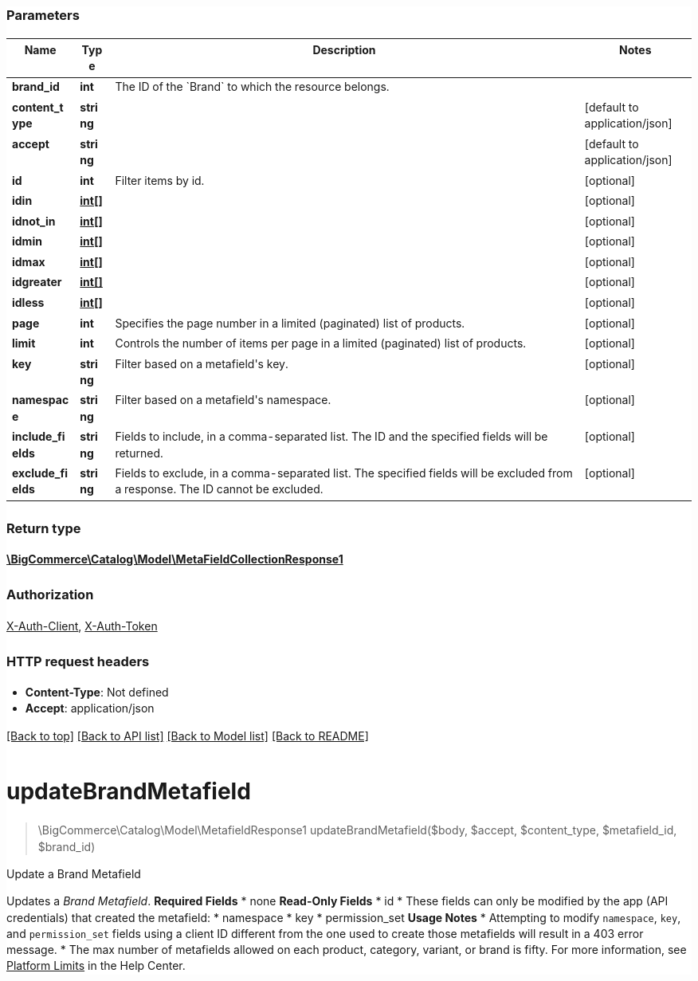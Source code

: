 ### Parameters

Name | Type | Description  | Notes
------------- | ------------- | ------------- | -------------
 **brand_id** | **int**| The ID of the &#x60;Brand&#x60; to which the resource belongs. |
 **content_type** | **string**|  | [default to application/json]
 **accept** | **string**|  | [default to application/json]
 **id** | **int**| Filter items by id. | [optional]
 **idin** | [**int[]**](../Model/int.md)|  | [optional]
 **idnot_in** | [**int[]**](../Model/int.md)|  | [optional]
 **idmin** | [**int[]**](../Model/int.md)|  | [optional]
 **idmax** | [**int[]**](../Model/int.md)|  | [optional]
 **idgreater** | [**int[]**](../Model/int.md)|  | [optional]
 **idless** | [**int[]**](../Model/int.md)|  | [optional]
 **page** | **int**| Specifies the page number in a limited (paginated) list of products. | [optional]
 **limit** | **int**| Controls the number of items per page in a limited (paginated) list of products. | [optional]
 **key** | **string**| Filter based on a metafield&#x27;s key. | [optional]
 **namespace** | **string**| Filter based on a metafield&#x27;s namespace. | [optional]
 **include_fields** | **string**| Fields to include, in a comma-separated list. The ID and the specified fields will be returned. | [optional]
 **exclude_fields** | **string**| Fields to exclude, in a comma-separated list. The specified fields will be excluded from a response. The ID cannot be excluded. | [optional]

### Return type

[**\BigCommerce\Catalog\Model\MetaFieldCollectionResponse1**](../Model/MetaFieldCollectionResponse1.md)

### Authorization

[X-Auth-Client](../../README.md#X-Auth-Client), [X-Auth-Token](../../README.md#X-Auth-Token)

### HTTP request headers

 - **Content-Type**: Not defined
 - **Accept**: application/json

[[Back to top]](#) [[Back to API list]](../../README.md#documentation-for-api-endpoints) [[Back to Model list]](../../README.md#documentation-for-models) [[Back to README]](../../README.md)

# **updateBrandMetafield**
> \BigCommerce\Catalog\Model\MetafieldResponse1 updateBrandMetafield($body, $accept, $content_type, $metafield_id, $brand_id)

Update a Brand Metafield

Updates a *Brand Metafield*.  **Required Fields**   * none  **Read-Only Fields** * id * These fields can only be modified by the app (API credentials) that created the metafield:  * namespace  * key  * permission_set  **Usage Notes** * Attempting to modify `namespace`, `key`, and `permission_set` fields using a client ID different from the one used to create those metafields will result in a 403 error message. * The max number of metafields allowed on each product, category, variant, or brand is fifty. For more information, see [Platform Limits](https://support.bigcommerce.com/s/article/Platform-Limits) in the Help Center.
